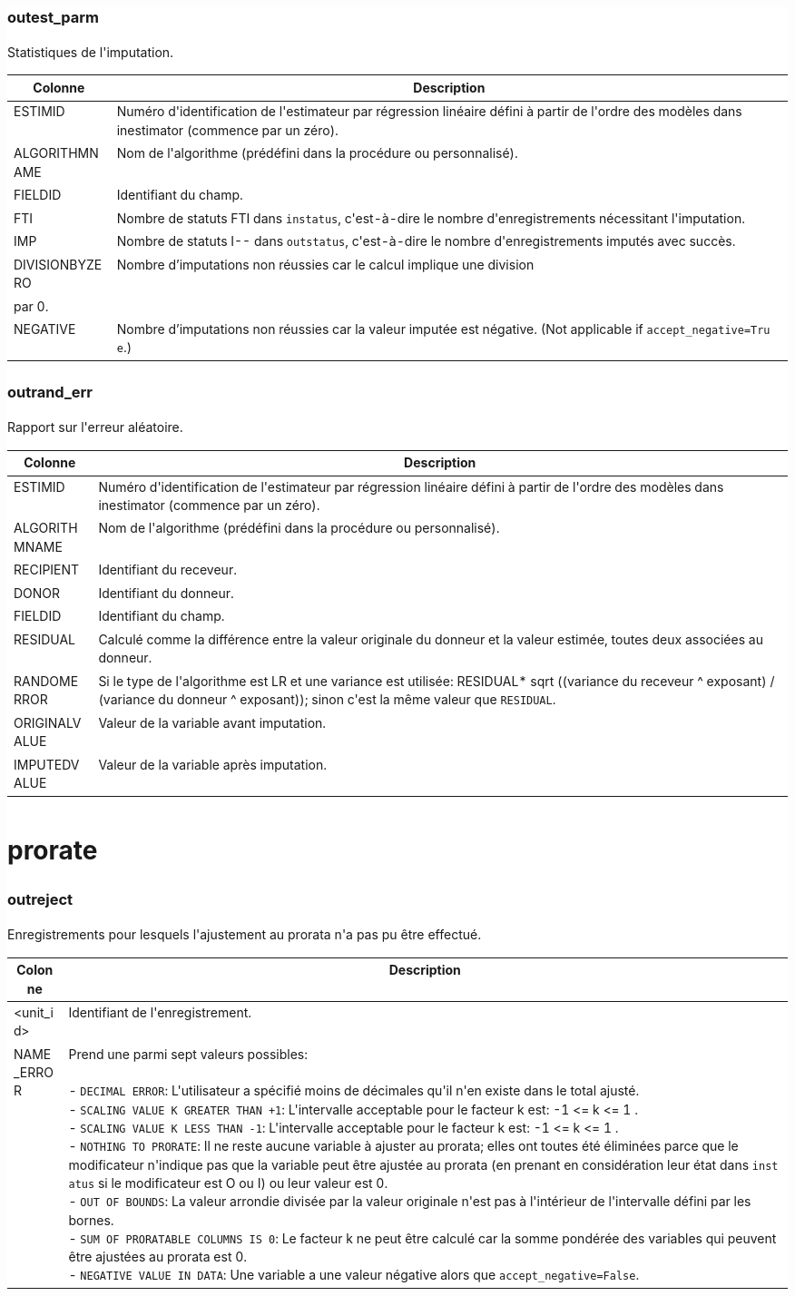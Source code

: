 ### outest_parm

Statistiques de l'imputation.

| Colonne        | Description |
| -------------- | ----------- |
| ESTIMID        | Numéro d'identification de l'estimateur par régression linéaire défini à partir de l'ordre des modèles dans inestimator (commence par un zéro).   |
| ALGORITHMNAME  | Nom de l'algorithme (prédéfini dans la procédure ou personnalisé). |
| FIELDID        | Identifiant du champ.      |
| FTI            | Nombre de statuts FTI dans `instatus`, c'est-à-dire le nombre d'enregistrements nécessitant l'imputation.                                           |
| IMP            | Nombre de statuts I-- dans `outstatus`, c'est-à-dire le nombre d'enregistrements imputés avec succès.                                |
| DIVISIONBYZERO | Nombre d’imputations non réussies car le calcul implique une division 
par 0.        |
| NEGATIVE       | Nombre d’imputations non réussies car la valeur imputée est négative. (Not applicable if `accept_negative=True`.)    |

### outrand_err

Rapport sur l'erreur aléatoire.

| Colonne        | Description |
| -------------- | ----------- |
| ESTIMID        | Numéro d'identification de l'estimateur par régression linéaire défini à partir de l'ordre des modèles dans inestimator (commence par un zéro).   |
| ALGORITHMNAME  | Nom de l'algorithme (prédéfini dans la procédure ou personnalisé). |
| RECIPIENT      | Identifiant du receveur.   |
| DONOR          | Identifiant du donneur.    |
| FIELDID        | Identifiant du champ.      |
| RESIDUAL       | Calculé comme la différence entre la valeur originale du donneur et la valeur estimée, toutes deux associées au donneur.   |
| RANDOMERROR    | Si le type de l'algorithme est LR et une variance est utilisée: RESIDUAL* sqrt ((variance du receveur ^ exposant) / (variance du donneur ^ exposant)); sinon c'est la même valeur que `RESIDUAL`.    |
| ORIGINALVALUE  | Valeur de la variable avant imputation.  |
| IMPUTEDVALUE   | Valeur de la variable après imputation.  |

# prorate

### outreject

Enregistrements pour lesquels l'ajustement au prorata n'a pas pu être effectué.

| Colonne      | Description |
| ------------ | ----------- |
| \<unit_id\>  | Identifiant de l'enregistrement.     |
| NAME_ERROR   | Prend une parmi sept valeurs possibles:<br><br> - `DECIMAL ERROR`: L'utilisateur a spécifié moins de décimales qu'il n'en existe dans le total ajusté.<br> - `SCALING VALUE K GREATER THAN +1`: L'intervalle acceptable pour le facteur k est: -1 <= k <= 1 .<br> - `SCALING VALUE K LESS THAN -1`: L'intervalle acceptable pour le facteur k est: -1 <= k <= 1 .<br> - `NOTHING TO PRORATE`: Il ne reste aucune variable à ajuster au prorata; elles ont toutes été éliminées parce que le modificateur n'indique pas que la variable peut être ajustée au prorata (en prenant en considération leur état dans `instatus` si le modificateur est O ou I) ou leur valeur est 0.<br> - `OUT OF BOUNDS`: La valeur arrondie divisée par la valeur originale n'est pas à l'intérieur de l'intervalle défini par les bornes.<br> - `SUM OF PRORATABLE COLUMNS IS 0`: Le facteur k ne peut être calculé car la somme pondérée des variables qui peuvent être ajustées au prorata est 0.<br> - `NEGATIVE VALUE IN DATA`: Une variable a une valeur négative alors que `accept_negative=False`. |
